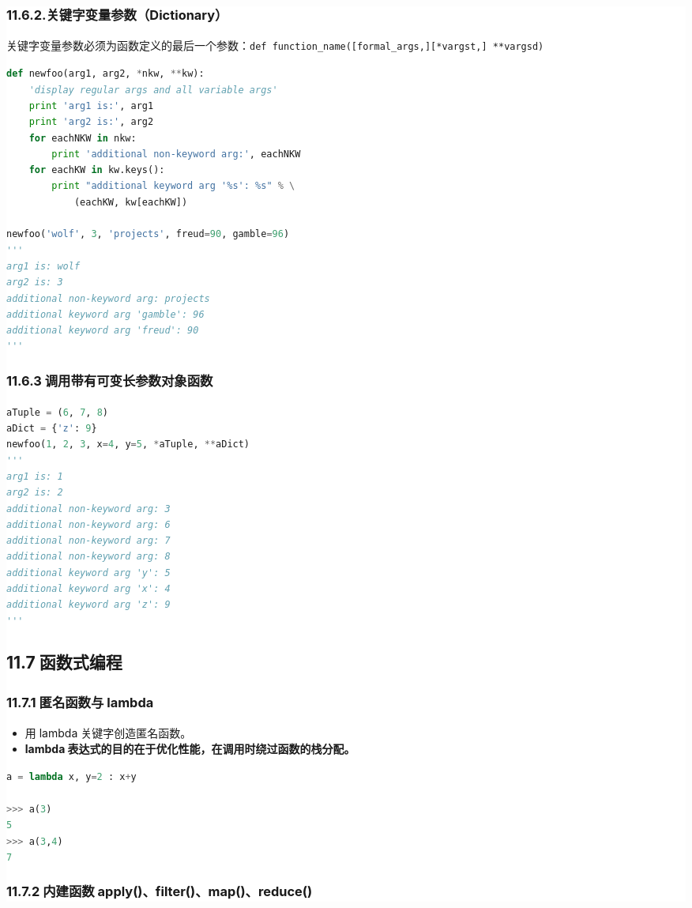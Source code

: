 ### 11.6.2.关键字变量参数（Dictionary）
关键字变量参数必须为函数定义的最后一个参数：`def function_name([formal_args,][*vargst,] **vargsd)`

```python
def newfoo(arg1, arg2, *nkw, **kw):
    'display regular args and all variable args'
    print 'arg1 is:', arg1
    print 'arg2 is:', arg2
    for eachNKW in nkw:
        print 'additional non-keyword arg:', eachNKW
    for eachKW in kw.keys():
        print "additional keyword arg '%s': %s" % \
            (eachKW, kw[eachKW])

newfoo('wolf', 3, 'projects', freud=90, gamble=96)
'''
arg1 is: wolf
arg2 is: 3
additional non-keyword arg: projects
additional keyword arg 'gamble': 96
additional keyword arg 'freud': 90
'''
```

### 11.6.3 调用带有可变长参数对象函数
```python
aTuple = (6, 7, 8)
aDict = {'z': 9}
newfoo(1, 2, 3, x=4, y=5, *aTuple, **aDict)
'''
arg1 is: 1
arg2 is: 2
additional non-keyword arg: 3
additional non-keyword arg: 6
additional non-keyword arg: 7
additional non-keyword arg: 8
additional keyword arg 'y': 5
additional keyword arg 'x': 4
additional keyword arg 'z': 9
'''
```

## 11.7 函数式编程
### 11.7.1 匿名函数与 lambda
- 用 lambda 关键字创造匿名函数。
- **lambda 表达式的目的在于优化性能，在调用时绕过函数的栈分配。**

```python
a = lambda x, y=2 : x+y

>>> a(3)
5
>>> a(3,4)
7
```
### 11.7.2 内建函数 apply()、filter()、map()、reduce()
